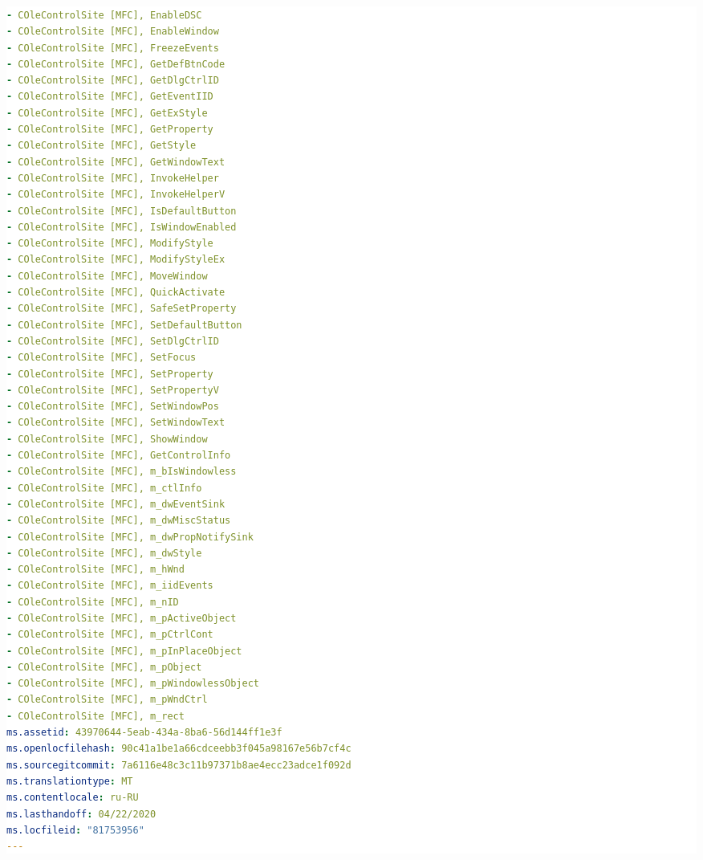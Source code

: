 ```yaml
- COleControlSite [MFC], EnableDSC
- COleControlSite [MFC], EnableWindow
- COleControlSite [MFC], FreezeEvents
- COleControlSite [MFC], GetDefBtnCode
- COleControlSite [MFC], GetDlgCtrlID
- COleControlSite [MFC], GetEventIID
- COleControlSite [MFC], GetExStyle
- COleControlSite [MFC], GetProperty
- COleControlSite [MFC], GetStyle
- COleControlSite [MFC], GetWindowText
- COleControlSite [MFC], InvokeHelper
- COleControlSite [MFC], InvokeHelperV
- COleControlSite [MFC], IsDefaultButton
- COleControlSite [MFC], IsWindowEnabled
- COleControlSite [MFC], ModifyStyle
- COleControlSite [MFC], ModifyStyleEx
- COleControlSite [MFC], MoveWindow
- COleControlSite [MFC], QuickActivate
- COleControlSite [MFC], SafeSetProperty
- COleControlSite [MFC], SetDefaultButton
- COleControlSite [MFC], SetDlgCtrlID
- COleControlSite [MFC], SetFocus
- COleControlSite [MFC], SetProperty
- COleControlSite [MFC], SetPropertyV
- COleControlSite [MFC], SetWindowPos
- COleControlSite [MFC], SetWindowText
- COleControlSite [MFC], ShowWindow
- COleControlSite [MFC], GetControlInfo
- COleControlSite [MFC], m_bIsWindowless
- COleControlSite [MFC], m_ctlInfo
- COleControlSite [MFC], m_dwEventSink
- COleControlSite [MFC], m_dwMiscStatus
- COleControlSite [MFC], m_dwPropNotifySink
- COleControlSite [MFC], m_dwStyle
- COleControlSite [MFC], m_hWnd
- COleControlSite [MFC], m_iidEvents
- COleControlSite [MFC], m_nID
- COleControlSite [MFC], m_pActiveObject
- COleControlSite [MFC], m_pCtrlCont
- COleControlSite [MFC], m_pInPlaceObject
- COleControlSite [MFC], m_pObject
- COleControlSite [MFC], m_pWindowlessObject
- COleControlSite [MFC], m_pWndCtrl
- COleControlSite [MFC], m_rect
ms.assetid: 43970644-5eab-434a-8ba6-56d144ff1e3f
ms.openlocfilehash: 90c41a1be1a66cdceebb3f045a98167e56b7cf4c
ms.sourcegitcommit: 7a6116e48c3c11b97371b8ae4ecc23adce1f092d
ms.translationtype: MT
ms.contentlocale: ru-RU
ms.lasthandoff: 04/22/2020
ms.locfileid: "81753956"
---
```
